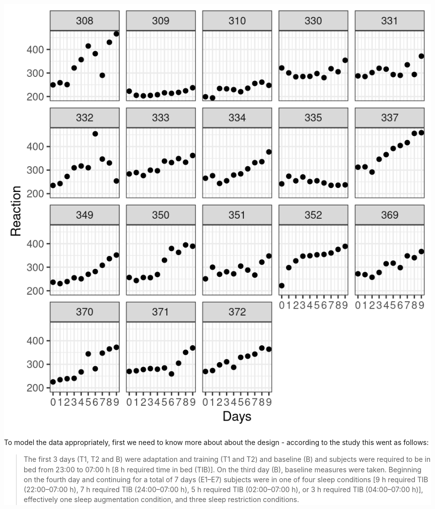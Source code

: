 <img src="20-mixed-model_files/figure-html/unnamed-chunk-69-1.png" width="100%" style="display: block; margin: auto;" />


To model the data appropriately, first we need to know more about about the design - according to the study this went as follows:

>The first 3 days (T1, T2 and B) were adaptation and training (T1 and T2) and baseline (B) and subjects were required to be in bed from 23:00 to 07:00 h [8 h required time in bed (TIB)]. On the third day (B), baseline measures were taken. Beginning on the fourth day and continuing for a total of 7 days (E1–E7) subjects were in one of four sleep conditions [9 h required TIB (22:00–07:00 h), 7 h required TIB (24:00–07:00 h), 5 h required TIB (02:00–07:00 h), or 3 h required TIB (04:00–07:00 h)], effectively one sleep augmentation condition, and three sleep restriction conditions.
